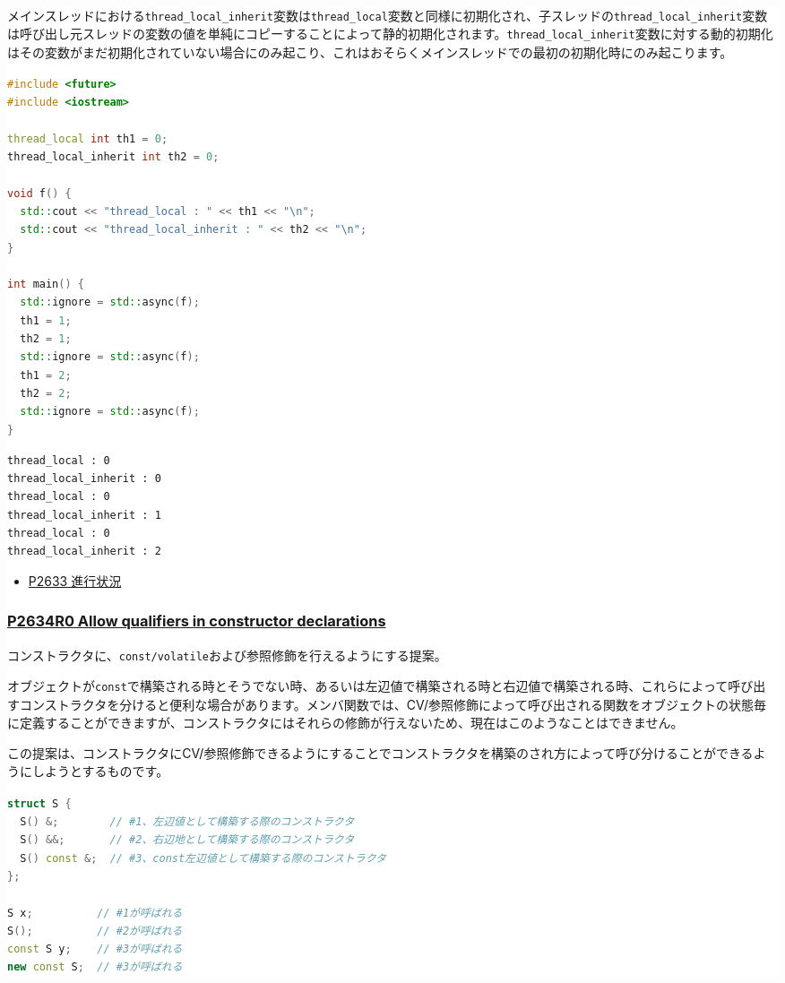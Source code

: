 メインスレッドにおける`thread_local_inherit`変数は`thread_local`変数と同様に初期化され、子スレッドの`thread_local_inherit`変数は呼び出し元スレッドの変数の値を単純にコピーすることによって静的初期化されます。`thread_local_inherit`変数に対する動的初期化はその変数がまだ初期化されていない場合にのみ起こり、これはおそらくメインスレッドでの最初の初期化時にのみ起こります。

```cpp
#include <future>
#include <iostream>

thread_local int th1 = 0;
thread_local_inherit int th2 = 0;

void f() {
  std::cout << "thread_local : " << th1 << "\n";
  std::cout << "thread_local_inherit : " << th2 << "\n";
}

int main() {
  std::ignore = std::async(f);
  th1 = 1;
  th2 = 1;
  std::ignore = std::async(f);
  th1 = 2;
  th2 = 2;
  std::ignore = std::async(f);
}
```
```
thread_local : 0
thread_local_inherit : 0
thread_local : 0
thread_local_inherit : 1
thread_local : 0
thread_local_inherit : 2
```

- [P2633 進行状況](https://github.com/cplusplus/papers/issues/1294)

### [P2634R0 Allow qualifiers in constructor declarations](https://www.open-std.org/jtc1/sc22/wg21/docs/papers/2022/p2634r0.html)

コンストラクタに、`const/volatile`および参照修飾を行えるようにする提案。

オブジェクトが`const`で構築される時とそうでない時、あるいは左辺値で構築される時と右辺値で構築される時、これらによって呼び出すコンストラクタを分けると便利な場合があります。メンバ関数では、CV/参照修飾によって呼び出される関数をオブジェクトの状態毎に定義することができますが、コンストラクタにはそれらの修飾が行えないため、現在はこのようなことはできません。

この提案は、コンストラクタにCV/参照修飾できるようにすることでコンストラクタを構築のされ方によって呼び分けることができるようにしようとするものです。

```cpp
struct S {
  S() &;        // #1、左辺値として構築する際のコンストラクタ
  S() &&;       // #2、右辺地として構築する際のコンストラクタ
  S() const &;  // #3、const左辺値として構築する際のコンストラクタ
};

S x;          // #1が呼ばれる
S();          // #2が呼ばれる
const S y;    // #3が呼ばれる
new const S;  // #3が呼ばれる
```
